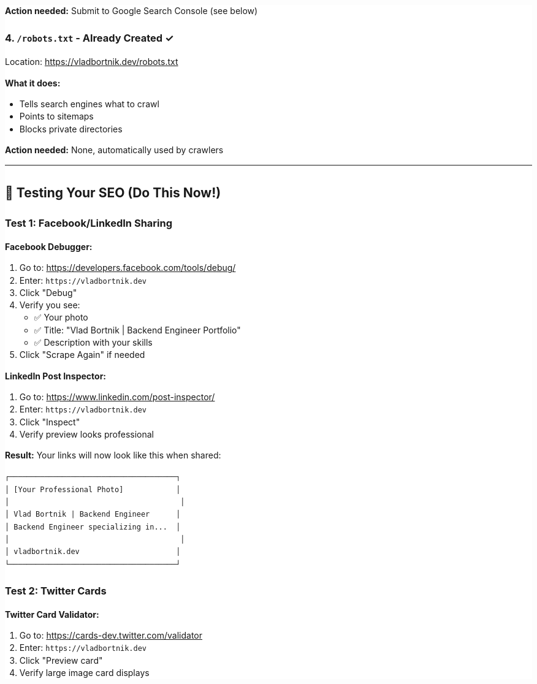 **Action needed:** Submit to Google Search Console (see below)

### 4. `/robots.txt` - Already Created ✓

Location: https://vladbortnik.dev/robots.txt

**What it does:**
- Tells search engines what to crawl
- Points to sitemaps
- Blocks private directories

**Action needed:** None, automatically used by crawlers

---

## 🧪 Testing Your SEO (Do This Now!)

### Test 1: Facebook/LinkedIn Sharing

**Facebook Debugger:**
1. Go to: https://developers.facebook.com/tools/debug/
2. Enter: `https://vladbortnik.dev`
3. Click "Debug"
4. Verify you see:
   - ✅ Your photo
   - ✅ Title: "Vlad Bortnik | Backend Engineer Portfolio"
   - ✅ Description with your skills
5. Click "Scrape Again" if needed

**LinkedIn Post Inspector:**
1. Go to: https://www.linkedin.com/post-inspector/
2. Enter: `https://vladbortnik.dev`
3. Click "Inspect"
4. Verify preview looks professional

**Result:** Your links will now look like this when shared:
```
┌──────────────────────────────────────┐
│ [Your Professional Photo]            │
│                                       │
│ Vlad Bortnik | Backend Engineer      │
│ Backend Engineer specializing in...  │
│                                       │
│ vladbortnik.dev                      │
└──────────────────────────────────────┘
```

### Test 2: Twitter Cards

**Twitter Card Validator:**
1. Go to: https://cards-dev.twitter.com/validator
2. Enter: `https://vladbortnik.dev`
3. Click "Preview card"
4. Verify large image card displays
